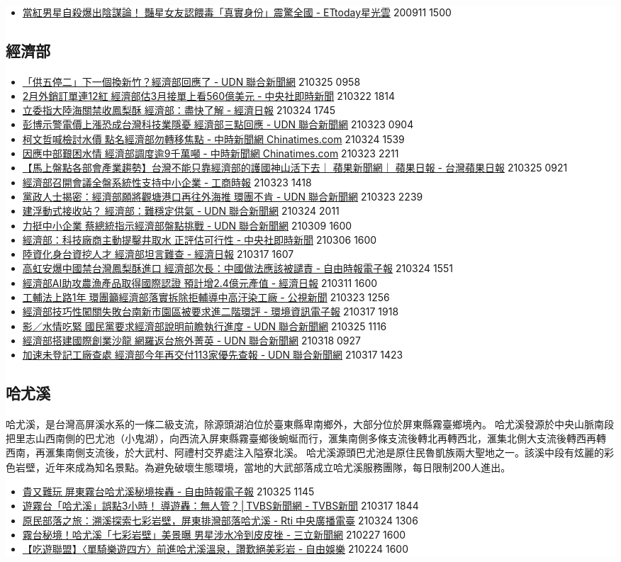 - [當紅男星自殺爆出陰謀論！ 豔星女友認餵毒「真實身份」震驚全國 - ETtoday星光雲](https://star.ettoday.net/news/1806275 "當紅男星自殺爆出陰謀論！ 豔星女友認餵毒「真實身份」震驚全國 - ETtoday星光雲") 200911 1500

## 經濟部


- [「供五停二」下一個換新竹？經濟部回應了 - UDN 聯合新聞網](https://udn.com/news/story/122025/5342194 "「供五停二」下一個換新竹？經濟部回應了 - UDN 聯合新聞網") 210325 0958
- [2月外銷訂單連12紅 經濟部估3月接單上看560億美元 - 中央社即時新聞](https://www.cna.com.tw/news/firstnews/202103220174.aspx "2月外銷訂單連12紅 經濟部估3月接單上看560億美元 - 中央社即時新聞") 210322 1814
- [立委指大陸海關禁收鳳梨酥 經濟部：盡快了解 - 經濟日報](https://money.udn.com/money/story/7307/5340995 "立委指大陸海關禁收鳳梨酥 經濟部：盡快了解 - 經濟日報") 210324 1745
- [彭博示警電價上漲恐成台灣科技業隱憂 經濟部三點回應 - UDN 聯合新聞網](https://udn.com/news/story/7238/5336703 "彭博示警電價上漲恐成台灣科技業隱憂 經濟部三點回應 - UDN 聯合新聞網") 210323 0904
- [柯文哲喊檢討水價 點名經濟部勿轉移焦點 - 中時新聞網 Chinatimes.com](https://www.chinatimes.com/realtimenews/20210324003512-260405 "柯文哲喊檢討水價 點名經濟部勿轉移焦點 - 中時新聞網 Chinatimes.com") 210324 1539
- [因應中部艱困水情 經濟部調度逾9千萬噸 - 中時新聞網 Chinatimes.com](https://www.chinatimes.com/realtimenews/20210323006094-260405 "因應中部艱困水情 經濟部調度逾9千萬噸 - 中時新聞網 Chinatimes.com") 210323 2211
- [【馬上盤點各部會產業趨勢】台灣不能只靠經濟部的護國神山活下去｜ 蘋果新聞網｜ 蘋果日報 - 台灣蘋果日報](https://tw.appledaily.com/forum/20210325/BL33QFTALJHG5IT3M7BLCA3PGM/ "【馬上盤點各部會產業趨勢】台灣不能只靠經濟部的護國神山活下去｜ 蘋果新聞網｜ 蘋果日報 - 台灣蘋果日報") 210325 0921
- [經濟部召開會議全盤系統性支持中小企業 - 工商時報](https://ctee.com.tw/industrynews/cooperation/434084.html "經濟部召開會議全盤系統性支持中小企業 - 工商時報") 210323 1418
- [黨政人士揭密：經濟部願將觀塘港口再往外海推 環團不肯 - UDN 聯合新聞網](https://udn.com/news/story/122025/5338872 "黨政人士揭密：經濟部願將觀塘港口再往外海推 環團不肯 - UDN 聯合新聞網") 210323 2239
- [建浮動式接收站？ 經濟部：難穩定供氣 - UDN 聯合新聞網](https://udn.com/news/story/122025/5341290 "建浮動式接收站？ 經濟部：難穩定供氣 - UDN 聯合新聞網") 210324 2011
- [力挺中小企業 蔡總統指示經濟部盤點挑戰 - UDN 聯合新聞網](https://udn.com/news/story/7238/5304927 "力挺中小企業 蔡總統指示經濟部盤點挑戰 - UDN 聯合新聞網") 210309 1600
- [經濟部：科技廠商主動提鑿井取水 正評估可行性 - 中央社即時新聞](https://www.cna.com.tw/news/aipl/202103060100.aspx "經濟部：科技廠商主動提鑿井取水 正評估可行性 - 中央社即時新聞") 210306 1600
- [陸資化身台資挖人才 經濟部坦言難查 - 經濟日報](https://money.udn.com/money/story/5612/5324562?from=edn_catenewest_story "陸資化身台資挖人才 經濟部坦言難查 - 經濟日報") 210317 1607
- [高虹安爆中國禁台灣鳳梨酥進口 經濟部次長：中國做法應該被譴責 - 自由時報電子報](https://news.ltn.com.tw/news/politics/breakingnews/3477529 "高虹安爆中國禁台灣鳳梨酥進口 經濟部次長：中國做法應該被譴責 - 自由時報電子報") 210324 1551
- [經濟部AI助攻農漁產品取得國際認證 預計增2.4億元產值 - 經濟日報](https://money.udn.com/money/story/5612/5311079 "經濟部AI助攻農漁產品取得國際認證 預計增2.4億元產值 - 經濟日報") 210311 1600
- [工輔法上路1年 環團籲經濟部落實拆除拒輔導中高汙染工廠 - 公視新聞](https://news.pts.org.tw/article/518394 "工輔法上路1年 環團籲經濟部落實拆除拒輔導中高汙染工廠 - 公視新聞") 210323 1256
- [經濟部技巧性闖關失敗台南新市園區被要求進二階環評 - 環境資訊電子報](https://e-info.org.tw/node/230063 "經濟部技巧性闖關失敗台南新市園區被要求進二階環評 - 環境資訊電子報") 210317 1918
- [影／水情吃緊 國民黨要求經濟部說明前瞻執行進度 - UDN 聯合新聞網](https://udn.com/news/story/122025/5342432 "影／水情吃緊 國民黨要求經濟部說明前瞻執行進度 - UDN 聯合新聞網") 210325 1116
- [經濟部搭建國際創業沙龍 網羅返台旅外菁英 - UDN 聯合新聞網](https://udn.com/news/story/7238/5325937 "經濟部搭建國際創業沙龍 網羅返台旅外菁英 - UDN 聯合新聞網") 210318 0927
- [加速未登記工廠查處 經濟部今年再交付113家優先查報 - UDN 聯合新聞網](https://udn.com/news/story/7238/5324190 "加速未登記工廠查處 經濟部今年再交付113家優先查報 - UDN 聯合新聞網") 210317 1423

## 哈尤溪

哈尤溪，是台灣高屏溪水系的一條二級支流，除源頭湖泊位於臺東縣卑南鄉外，大部分位於屏東縣霧臺鄉境內。
哈尤溪發源於中央山脈南段把里志山西南側的巴尤池（小鬼湖），向西流入屏東縣霧臺鄉後蜿蜒而行，滙集南側多條支流後轉北再轉西北，滙集北側大支流後轉西再轉西南，再滙集南側支流後，於大武村、阿禮村交界處注入隘寮北溪。
哈尤溪源頭巴尤池是原住民魯凱族兩大聖地之一。該溪中段有炫麗的彩色岩壁，近年來成為知名景點。為避免破壞生態環境，當地的大武部落成立哈尤溪服務團隊，每日限制200人進出。
- [貴又難玩 屏東霧台哈尤溪秘境挨轟 - 自由時報電子報](https://news.ltn.com.tw/news/life/breakingnews/3478423 "貴又難玩 屏東霧台哈尤溪秘境挨轟 - 自由時報電子報") 210325 1145
- [遊霧台「哈尤溪」誤點3小時！ 導遊轟：無人管？│TVBS新聞網 - TVBS新聞](https://news.tvbs.com.tw/life/1479031 "遊霧台「哈尤溪」誤點3小時！ 導遊轟：無人管？│TVBS新聞網 - TVBS新聞") 210317 1844
- [原民部落之旅：溯溪探索七彩岩壁，屏東排灣部落哈尤溪 - Rti 中央廣播電臺](https://www.rti.org.tw/radio/programMessageView/id/122758 "原民部落之旅：溯溪探索七彩岩壁，屏東排灣部落哈尤溪 - Rti 中央廣播電臺") 210324 1306
- [霧台秘境！哈尤溪「七彩岩壁」美景曝 男星涉水冷到皮皮挫 - 三立新聞網](https://star.setn.com/news/902980 "霧台秘境！哈尤溪「七彩岩壁」美景曝 男星涉水冷到皮皮挫 - 三立新聞網") 210227 1600
- [【吃遊聯盟】〈單騎樂遊四方〉前進哈尤溪溫泉，讚歎絕美彩岩 - 自由娛樂](https://ent.ltn.com.tw/news/paper/1432948 "【吃遊聯盟】〈單騎樂遊四方〉前進哈尤溪溫泉，讚歎絕美彩岩 - 自由娛樂") 210224 1600